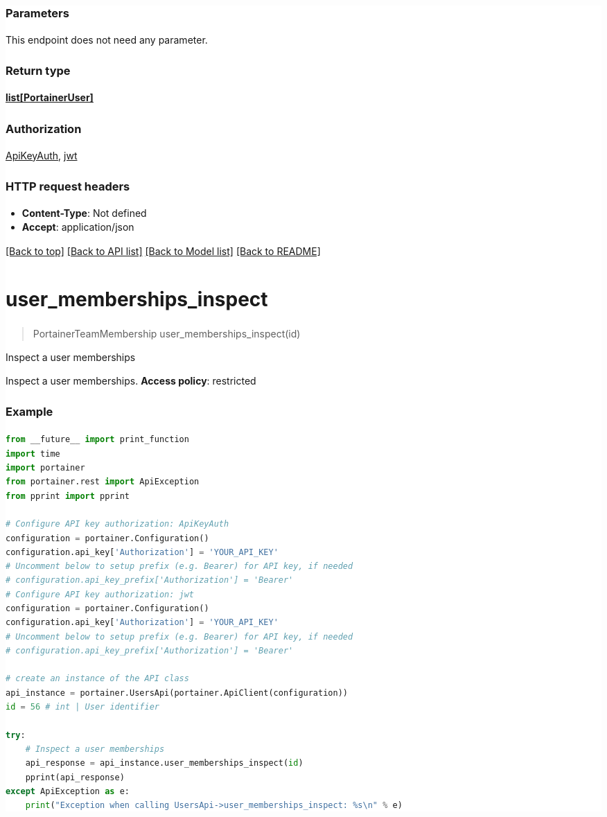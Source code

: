 ### Parameters
This endpoint does not need any parameter.

### Return type

[**list[PortainerUser]**](PortainerUser.md)

### Authorization

[ApiKeyAuth](../README.md#ApiKeyAuth), [jwt](../README.md#jwt)

### HTTP request headers

 - **Content-Type**: Not defined
 - **Accept**: application/json

[[Back to top]](#) [[Back to API list]](../README.md#documentation-for-api-endpoints) [[Back to Model list]](../README.md#documentation-for-models) [[Back to README]](../README.md)

# **user_memberships_inspect**
> PortainerTeamMembership user_memberships_inspect(id)

Inspect a user memberships

Inspect a user memberships. **Access policy**: restricted

### Example
```python
from __future__ import print_function
import time
import portainer
from portainer.rest import ApiException
from pprint import pprint

# Configure API key authorization: ApiKeyAuth
configuration = portainer.Configuration()
configuration.api_key['Authorization'] = 'YOUR_API_KEY'
# Uncomment below to setup prefix (e.g. Bearer) for API key, if needed
# configuration.api_key_prefix['Authorization'] = 'Bearer'
# Configure API key authorization: jwt
configuration = portainer.Configuration()
configuration.api_key['Authorization'] = 'YOUR_API_KEY'
# Uncomment below to setup prefix (e.g. Bearer) for API key, if needed
# configuration.api_key_prefix['Authorization'] = 'Bearer'

# create an instance of the API class
api_instance = portainer.UsersApi(portainer.ApiClient(configuration))
id = 56 # int | User identifier

try:
    # Inspect a user memberships
    api_response = api_instance.user_memberships_inspect(id)
    pprint(api_response)
except ApiException as e:
    print("Exception when calling UsersApi->user_memberships_inspect: %s\n" % e)
```
